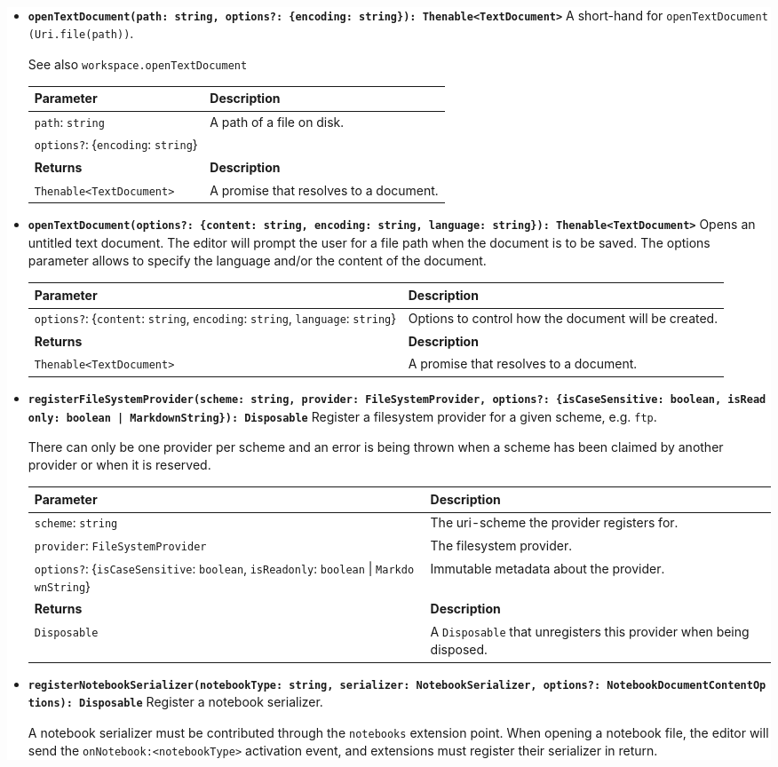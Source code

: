 *   **`openTextDocument(path: string, options?: {encoding: string}): Thenable<TextDocument>`**
    A short-hand for `openTextDocument(Uri.file(path))`.

    See also `workspace.openTextDocument`

    | Parameter                        | Description                        |
    | :------------------------------- | :--------------------------------- |
    | `path`: `string`                   | A path of a file on disk.          |
    | `options?`: {`encoding`: `string`} |                                    |
    | **Returns**                      | **Description**                    |
    | `Thenable<TextDocument>`         | A promise that resolves to a document. |

*   **`openTextDocument(options?: {content: string, encoding: string, language: string}): Thenable<TextDocument>`**
    Opens an untitled text document. The editor will prompt the user for a file path when the document is to be saved. The options parameter allows to specify the language and/or the content of the document.

    | Parameter                                                      | Description                                       |
    | :------------------------------------------------------------- | :------------------------------------------------ |
    | `options?`: {`content`: `string`, `encoding`: `string`, `language`: `string`} | Options to control how the document will be created. |
    | **Returns**                                                    | **Description**                                   |
    | `Thenable<TextDocument>`                                       | A promise that resolves to a document.            |

*   **`registerFileSystemProvider(scheme: string, provider: FileSystemProvider, options?: {isCaseSensitive: boolean, isReadonly: boolean | MarkdownString}): Disposable`**
    Register a filesystem provider for a given scheme, e.g. `ftp`.

    There can only be one provider per scheme and an error is being thrown when a scheme has been claimed by another provider or when it is reserved.

    | Parameter                                                                  | Description                                                                  |
    | :------------------------------------------------------------------------- | :--------------------------------------------------------------------------- |
    | `scheme`: `string`                                                           | The uri-scheme the provider registers for.                                   |
    | `provider`: `FileSystemProvider`                                             | The filesystem provider.                                                     |
    | `options?`: {`isCaseSensitive`: `boolean`, `isReadonly`: `boolean` \| `MarkdownString`} | Immutable metadata about the provider.                                       |
    | **Returns**                                                                | **Description**                                                              |
    | `Disposable`                                                               | A `Disposable` that unregisters this provider when being disposed.           |

*   **`registerNotebookSerializer(notebookType: string, serializer: NotebookSerializer, options?: NotebookDocumentContentOptions): Disposable`**
    Register a notebook serializer.

    A notebook serializer must be contributed through the `notebooks` extension point. When opening a notebook file, the editor will send the `onNotebook:<notebookType>` activation event, and extensions must register their serializer in return.
